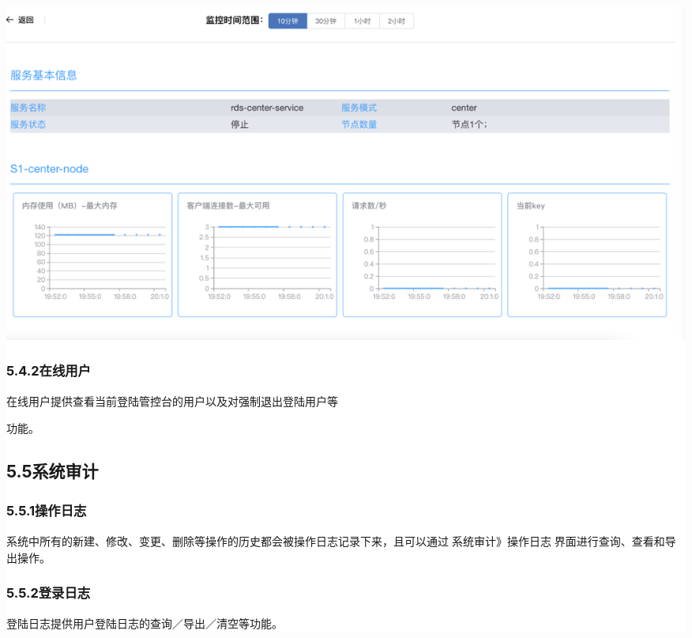 ![服务监控详情](docs/images/image010.png)

### 5.4.2在线用户

在线用户提供查看当前登陆管控台的用户以及对强制退出登陆用户等

功能。

## 5.5系统审计

### 5.5.1操作日志

系统中所有的新建、修改、变更、删除等操作的历史都会被操作日志记录下来，且可以通过 系统审计》操作日志 界面进行查询、查看和导出操作。

### 5.5.2登录日志

登陆日志提供用户登陆日志的查询／导出／清空等功能。
